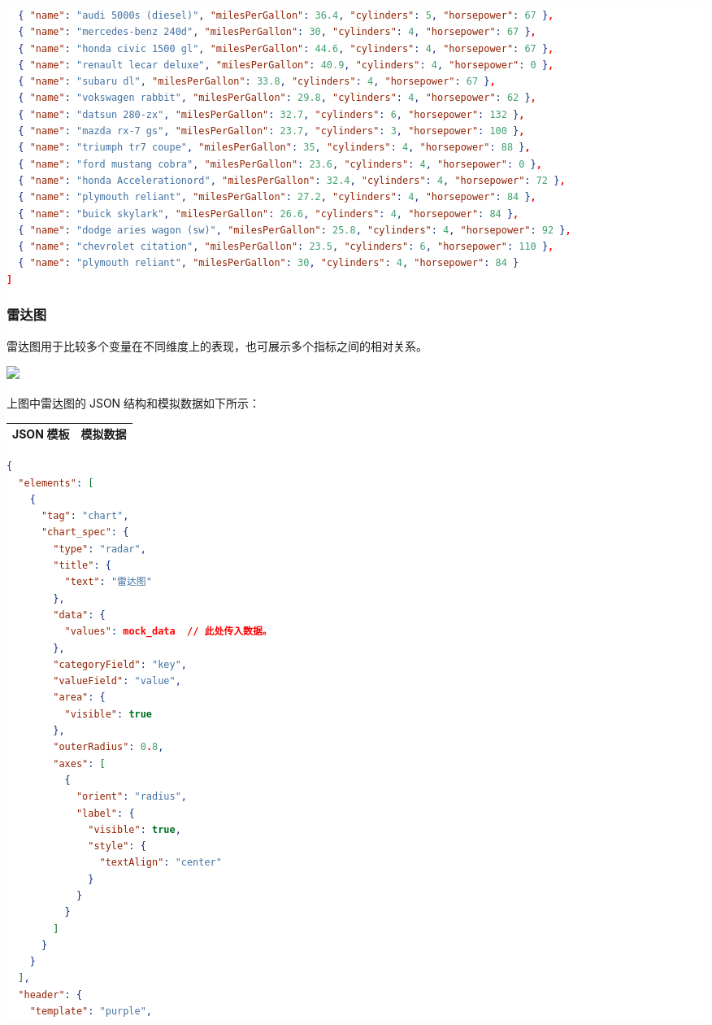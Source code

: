 ```json  
  { "name": "audi 5000s (diesel)", "milesPerGallon": 36.4, "cylinders": 5, "horsepower": 67 },  
  { "name": "mercedes-benz 240d", "milesPerGallon": 30, "cylinders": 4, "horsepower": 67 },  
  { "name": "honda civic 1500 gl", "milesPerGallon": 44.6, "cylinders": 4, "horsepower": 67 },  
  { "name": "renault lecar deluxe", "milesPerGallon": 40.9, "cylinders": 4, "horsepower": 0 },  
  { "name": "subaru dl", "milesPerGallon": 33.8, "cylinders": 4, "horsepower": 67 },  
  { "name": "vokswagen rabbit", "milesPerGallon": 29.8, "cylinders": 4, "horsepower": 62 },  
  { "name": "datsun 280-zx", "milesPerGallon": 32.7, "cylinders": 6, "horsepower": 132 },  
  { "name": "mazda rx-7 gs", "milesPerGallon": 23.7, "cylinders": 3, "horsepower": 100 },  
  { "name": "triumph tr7 coupe", "milesPerGallon": 35, "cylinders": 4, "horsepower": 88 },  
  { "name": "ford mustang cobra", "milesPerGallon": 23.6, "cylinders": 4, "horsepower": 0 },  
  { "name": "honda Accelerationord", "milesPerGallon": 32.4, "cylinders": 4, "horsepower": 72 },  
  { "name": "plymouth reliant", "milesPerGallon": 27.2, "cylinders": 4, "horsepower": 84 },  
  { "name": "buick skylark", "milesPerGallon": 26.6, "cylinders": 4, "horsepower": 84 },  
  { "name": "dodge aries wagon (sw)", "milesPerGallon": 25.8, "cylinders": 4, "horsepower": 92 },  
  { "name": "chevrolet citation", "milesPerGallon": 23.5, "cylinders": 6, "horsepower": 110 },  
  { "name": "plymouth reliant", "milesPerGallon": 30, "cylinders": 4, "horsepower": 84 }  
]  
```

### 雷达图

雷达图用于比较多个变量在不同维度上的表现，也可展示多个指标之间的相对关系。

![](https://sf3-cn.feishucdn.com/obj/open-platform-opendoc/503ae73a48f042fb11b607f6f229d64c_kOQFBPe2Me.png?height=966&lazyload=true&maxWidth=500&width=1140)

上图中雷达图的 JSON 结构和模拟数据如下所示：

JSON 模板 | 模拟数据
--- | ---
```json  
{  
  "elements": [  
    {  
      "tag": "chart",  
      "chart_spec": {  
        "type": "radar",  
        "title": {  
          "text": "雷达图"  
        },  
        "data": {  
          "values": mock_data  // 此处传入数据。  
        },  
        "categoryField": "key",  
        "valueField": "value",  
        "area": {  
          "visible": true  
        },  
        "outerRadius": 0.8,  
        "axes": [  
          {  
            "orient": "radius",  
            "label": {  
              "visible": true,  
              "style": {  
                "textAlign": "center"  
              }  
            }  
          }  
        ]  
      }  
    }  
  ],  
  "header": {  
    "template": "purple",  
```